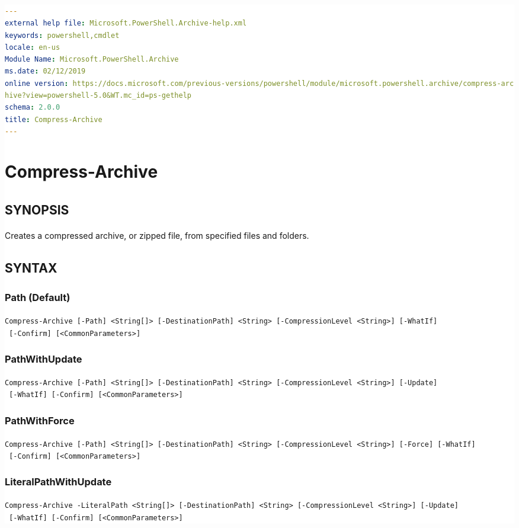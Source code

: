 ```yaml
---
external help file: Microsoft.PowerShell.Archive-help.xml
keywords: powershell,cmdlet
locale: en-us
Module Name: Microsoft.PowerShell.Archive
ms.date: 02/12/2019
online version: https://docs.microsoft.com/previous-versions/powershell/module/microsoft.powershell.archive/compress-archive?view=powershell-5.0&WT.mc_id=ps-gethelp
schema: 2.0.0
title: Compress-Archive
---
```


# Compress-Archive

## SYNOPSIS
Creates a compressed archive, or zipped file, from specified files and folders.

## SYNTAX

### Path (Default)

```
Compress-Archive [-Path] <String[]> [-DestinationPath] <String> [-CompressionLevel <String>] [-WhatIf]
 [-Confirm] [<CommonParameters>]
```

### PathWithUpdate

```
Compress-Archive [-Path] <String[]> [-DestinationPath] <String> [-CompressionLevel <String>] [-Update]
 [-WhatIf] [-Confirm] [<CommonParameters>]
```

### PathWithForce

```
Compress-Archive [-Path] <String[]> [-DestinationPath] <String> [-CompressionLevel <String>] [-Force] [-WhatIf]
 [-Confirm] [<CommonParameters>]
```

### LiteralPathWithUpdate

```
Compress-Archive -LiteralPath <String[]> [-DestinationPath] <String> [-CompressionLevel <String>] [-Update]
 [-WhatIf] [-Confirm] [<CommonParameters>]
```
